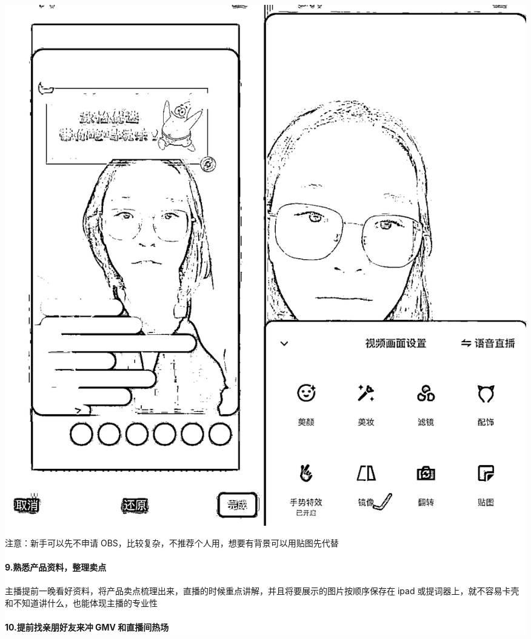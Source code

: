![](img/b032645bd77b645a471ce9a0500ca73c.png) 

注意：新手可以先不申请 OBS，比较复杂，不推荐个人用，想要有背景可以用贴图先代替 

#### 9.熟悉产品资料，整理卖点 

主播提前一晚看好资料，将产品卖点梳理出来，直播的时候重点讲解，并且将要展示的图片按顺序保存在 ipad 或提词器上，就不容易卡壳和不知道讲什么，也能体现主播的专业性 

#### 10.提前找亲朋好友来冲 GMV 和直播间热场 

